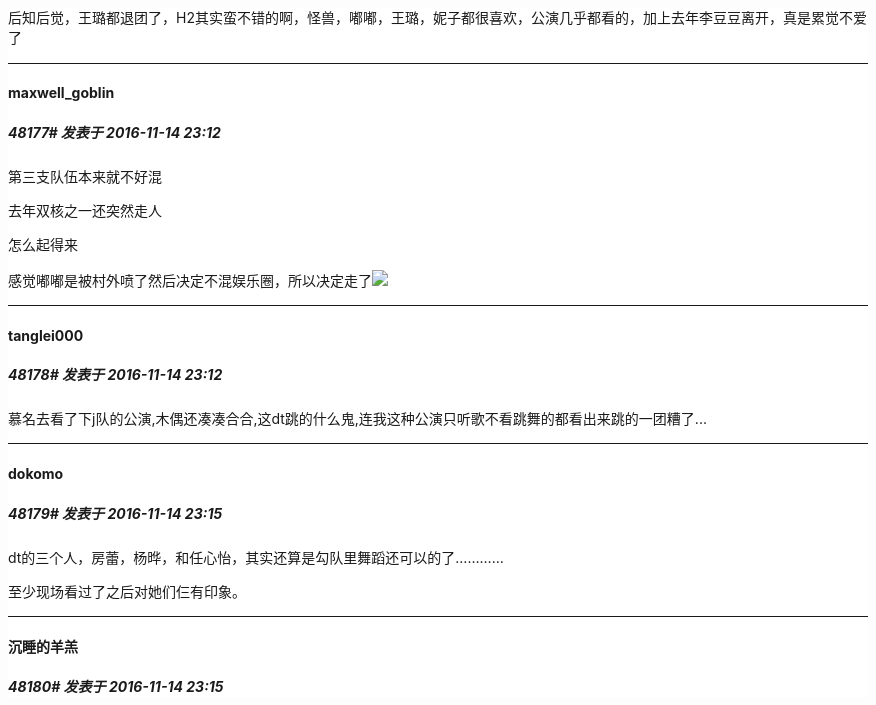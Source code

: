 


后知后觉，王璐都退团了，H2其实蛮不错的啊，怪兽，嘟嘟，王璐，妮子都很喜欢，公演几乎都看的，加上去年李豆豆离开，真是累觉不爱了







*****

####  maxwell_goblin  
##### 48177#       发表于 2016-11-14 23:12




第三支队伍本来就不好混

去年双核之一还突然走人

怎么起得来


感觉嘟嘟是被村外喷了然后决定不混娱乐圈，所以决定走了<img src="https://static.saraba1st.com/image/smiley/face/191.gif" referrerpolicy="no-referrer">







*****

####  tanglei000  
##### 48178#       发表于 2016-11-14 23:12




慕名去看了下j队的公演,木偶还凑凑合合,这dt跳的什么鬼,连我这种公演只听歌不看跳舞的都看出来跳的一团糟了...







*****

####  dokomo  
##### 48179#       发表于 2016-11-14 23:15




dt的三个人，房蕾，杨晔，和任心怡，其实还算是勾队里舞蹈还可以的了…………

至少现场看过了之后对她们仨有印象。







*****

####  沉睡的羊羔  
##### 48180#       发表于 2016-11-14 23:15
